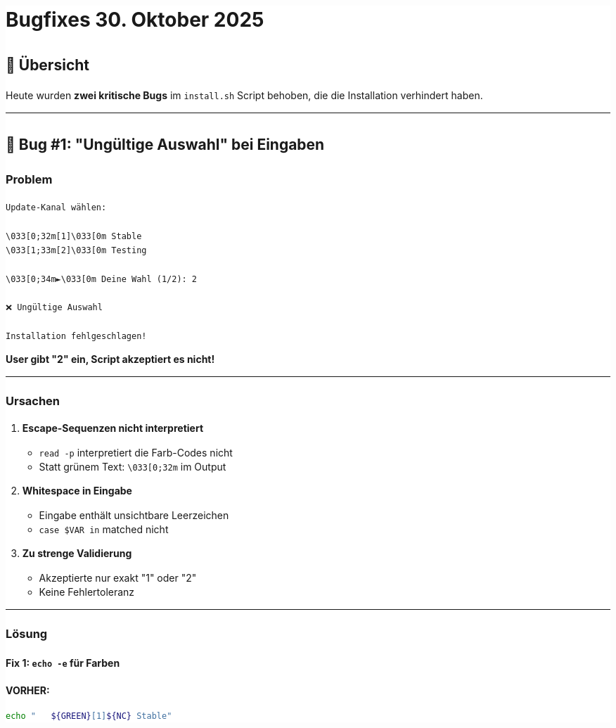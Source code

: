 # Bugfixes 30. Oktober 2025

## 🎯 Übersicht

Heute wurden **zwei kritische Bugs** im `install.sh` Script behoben, die die Installation verhindert haben.

---

## 🐛 Bug #1: "Ungültige Auswahl" bei Eingaben

### Problem

```
Update-Kanal wählen:

\033[0;32m[1]\033[0m Stable
\033[1;33m[2]\033[0m Testing

\033[0;34m►\033[0m Deine Wahl (1/2): 2

❌ Ungültige Auswahl

Installation fehlgeschlagen!
```

**User gibt "2" ein, Script akzeptiert es nicht!**

---

### Ursachen

1. **Escape-Sequenzen nicht interpretiert**
   - `read -p` interpretiert die Farb-Codes nicht
   - Statt grünem Text: `\033[0;32m` im Output
   
2. **Whitespace in Eingabe**
   - Eingabe enthält unsichtbare Leerzeichen
   - `case $VAR in` matched nicht

3. **Zu strenge Validierung**
   - Akzeptierte nur exakt "1" oder "2"
   - Keine Fehlertoleranz

---

### Lösung

#### Fix 1: `echo -e` für Farben

**VORHER:**
```bash
echo "   ${GREEN}[1]${NC} Stable"
```
